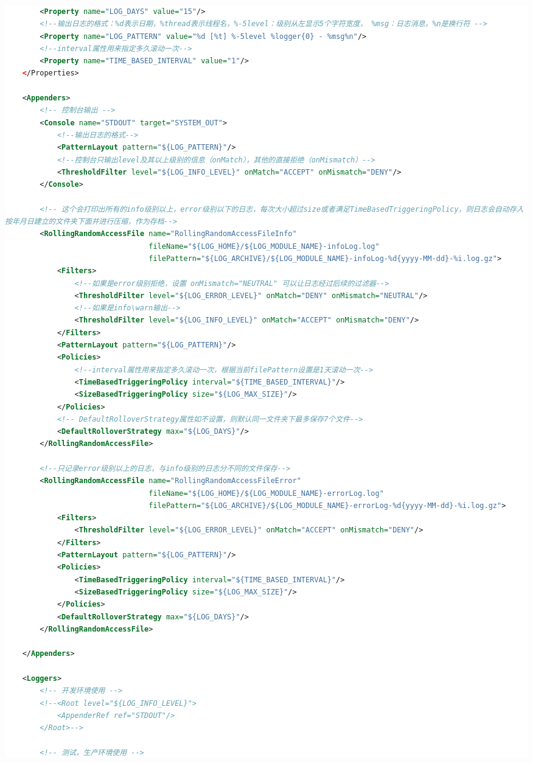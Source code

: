 ```xml
        <Property name="LOG_DAYS" value="15"/>
        <!--输出日志的格式：%d表示日期，%thread表示线程名，%-5level：级别从左显示5个字符宽度， %msg：日志消息，%n是换行符 -->
        <Property name="LOG_PATTERN" value="%d [%t] %-5level %logger{0} - %msg%n"/>
        <!--interval属性用来指定多久滚动一次-->
        <Property name="TIME_BASED_INTERVAL" value="1"/>
    </Properties>

    <Appenders>
        <!-- 控制台输出 -->
        <Console name="STDOUT" target="SYSTEM_OUT">
            <!--输出日志的格式-->
            <PatternLayout pattern="${LOG_PATTERN}"/>
            <!--控制台只输出level及其以上级别的信息（onMatch），其他的直接拒绝（onMismatch）-->
            <ThresholdFilter level="${LOG_INFO_LEVEL}" onMatch="ACCEPT" onMismatch="DENY"/>
        </Console>

        <!-- 这个会打印出所有的info级别以上，error级别以下的日志，每次大小超过size或者满足TimeBasedTriggeringPolicy，则日志会自动存入按年月日建立的文件夹下面并进行压缩，作为存档-->
        <RollingRandomAccessFile name="RollingRandomAccessFileInfo"
                                 fileName="${LOG_HOME}/${LOG_MODULE_NAME}-infoLog.log"
                                 filePattern="${LOG_ARCHIVE}/${LOG_MODULE_NAME}-infoLog-%d{yyyy-MM-dd}-%i.log.gz">
            <Filters>
                <!--如果是error级别拒绝，设置 onMismatch="NEUTRAL" 可以让日志经过后续的过滤器-->
                <ThresholdFilter level="${LOG_ERROR_LEVEL}" onMatch="DENY" onMismatch="NEUTRAL"/>
                <!--如果是info\warn输出-->
                <ThresholdFilter level="${LOG_INFO_LEVEL}" onMatch="ACCEPT" onMismatch="DENY"/>
            </Filters>
            <PatternLayout pattern="${LOG_PATTERN}"/>
            <Policies>
                <!--interval属性用来指定多久滚动一次，根据当前filePattern设置是1天滚动一次-->
                <TimeBasedTriggeringPolicy interval="${TIME_BASED_INTERVAL}"/>
                <SizeBasedTriggeringPolicy size="${LOG_MAX_SIZE}"/>
            </Policies>
            <!-- DefaultRolloverStrategy属性如不设置，则默认同一文件夹下最多保存7个文件-->
            <DefaultRolloverStrategy max="${LOG_DAYS}"/>
        </RollingRandomAccessFile>

        <!--只记录error级别以上的日志，与info级别的日志分不同的文件保存-->
        <RollingRandomAccessFile name="RollingRandomAccessFileError"
                                 fileName="${LOG_HOME}/${LOG_MODULE_NAME}-errorLog.log"
                                 filePattern="${LOG_ARCHIVE}/${LOG_MODULE_NAME}-errorLog-%d{yyyy-MM-dd}-%i.log.gz">
            <Filters>
                <ThresholdFilter level="${LOG_ERROR_LEVEL}" onMatch="ACCEPT" onMismatch="DENY"/>
            </Filters>
            <PatternLayout pattern="${LOG_PATTERN}"/>
            <Policies>
                <TimeBasedTriggeringPolicy interval="${TIME_BASED_INTERVAL}"/>
                <SizeBasedTriggeringPolicy size="${LOG_MAX_SIZE}"/>
            </Policies>
            <DefaultRolloverStrategy max="${LOG_DAYS}"/>
        </RollingRandomAccessFile>

    </Appenders>

    <Loggers>
        <!-- 开发环境使用 -->
        <!--<Root level="${LOG_INFO_LEVEL}">
            <AppenderRef ref="STDOUT"/>
        </Root>-->

        <!-- 测试，生产环境使用 -->
```